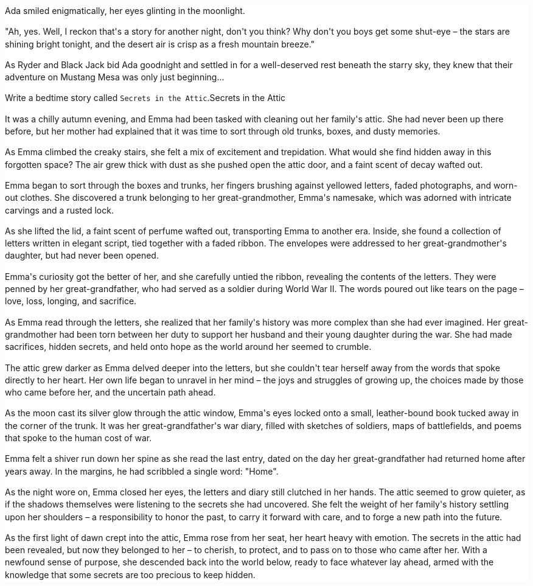 Ada smiled enigmatically, her eyes glinting in the moonlight.

"Ah, yes. Well, I reckon that's a story for another night, don't you think? Why don't you boys get some shut-eye – the stars are shining bright tonight, and the desert air is crisp as a fresh mountain breeze."

As Ryder and Black Jack bid Ada goodnight and settled in for a well-deserved rest beneath the starry sky, they knew that their adventure on Mustang Mesa was only just beginning...<end>

Write a bedtime story called `Secrets in the Attic`.<start>Secrets in the Attic

It was a chilly autumn evening, and Emma had been tasked with cleaning out her family's attic. She had never been up there before, but her mother had explained that it was time to sort through old trunks, boxes, and dusty memories.

As Emma climbed the creaky stairs, she felt a mix of excitement and trepidation. What would she find hidden away in this forgotten space? The air grew thick with dust as she pushed open the attic door, and a faint scent of decay wafted out.

Emma began to sort through the boxes and trunks, her fingers brushing against yellowed letters, faded photographs, and worn-out clothes. She discovered a trunk belonging to her great-grandmother, Emma's namesake, which was adorned with intricate carvings and a rusted lock.

As she lifted the lid, a faint scent of perfume wafted out, transporting Emma to another era. Inside, she found a collection of letters written in elegant script, tied together with a faded ribbon. The envelopes were addressed to her great-grandmother's daughter, but had never been opened.

Emma's curiosity got the better of her, and she carefully untied the ribbon, revealing the contents of the letters. They were penned by her great-grandfather, who had served as a soldier during World War II. The words poured out like tears on the page – love, loss, longing, and sacrifice.

As Emma read through the letters, she realized that her family's history was more complex than she had ever imagined. Her great-grandmother had been torn between her duty to support her husband and their young daughter during the war. She had made sacrifices, hidden secrets, and held onto hope as the world around her seemed to crumble.

The attic grew darker as Emma delved deeper into the letters, but she couldn't tear herself away from the words that spoke directly to her heart. Her own life began to unravel in her mind – the joys and struggles of growing up, the choices made by those who came before her, and the uncertain path ahead.

As the moon cast its silver glow through the attic window, Emma's eyes locked onto a small, leather-bound book tucked away in the corner of the trunk. It was her great-grandfather's war diary, filled with sketches of soldiers, maps of battlefields, and poems that spoke to the human cost of war.

Emma felt a shiver run down her spine as she read the last entry, dated on the day her great-grandfather had returned home after years away. In the margins, he had scribbled a single word: "Home".

As the night wore on, Emma closed her eyes, the letters and diary still clutched in her hands. The attic seemed to grow quieter, as if the shadows themselves were listening to the secrets she had uncovered. She felt the weight of her family's history settling upon her shoulders – a responsibility to honor the past, to carry it forward with care, and to forge a new path into the future.

As the first light of dawn crept into the attic, Emma rose from her seat, her heart heavy with emotion. The secrets in the attic had been revealed, but now they belonged to her – to cherish, to protect, and to pass on to those who came after her. With a newfound sense of purpose, she descended back into the world below, ready to face whatever lay ahead, armed with the knowledge that some secrets are too precious to keep hidden.<end>
